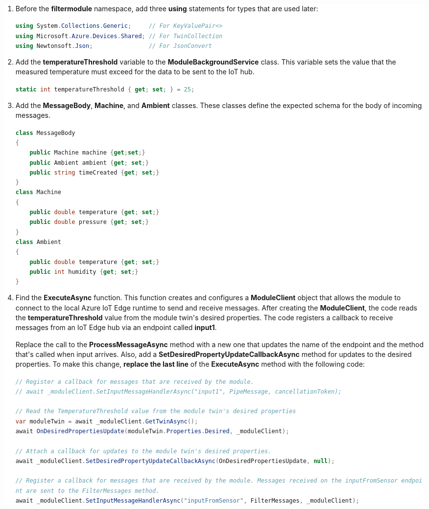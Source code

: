 1. Before the **filtermodule** namespace, add three **using** statements for types that are used later:

    ```csharp
    using System.Collections.Generic;     // For KeyValuePair<>
    using Microsoft.Azure.Devices.Shared; // For TwinCollection
    using Newtonsoft.Json;                // For JsonConvert
    ```

1. Add the **temperatureThreshold** variable to the **ModuleBackgroundService** class. This variable sets the value that the measured temperature must exceed for the data to be sent to the IoT hub.

    ```csharp
    static int temperatureThreshold { get; set; } = 25;
    ```

1. Add the **MessageBody**, **Machine**, and **Ambient** classes. These classes define the expected schema for the body of incoming messages.

    ```csharp
    class MessageBody
    {
        public Machine machine {get;set;}
        public Ambient ambient {get; set;}
        public string timeCreated {get; set;}
    }
    class Machine
    {
        public double temperature {get; set;}
        public double pressure {get; set;}
    }
    class Ambient
    {
        public double temperature {get; set;}
        public int humidity {get; set;}
    }
    ```

1. Find the **ExecuteAsync** function. This function creates and configures a **ModuleClient** object that allows the module to connect to the local Azure IoT Edge runtime to send and receive messages. After creating the **ModuleClient**, the code reads the **temperatureThreshold** value from the module twin's desired properties. The code registers a callback to receive messages from an IoT Edge hub via an endpoint called **input1**.

   Replace the call to the **ProcessMessageAsync** method with a new one that updates the name of the endpoint and the method that's called when input arrives. Also, add a **SetDesiredPropertyUpdateCallbackAsync** method for updates to the desired properties. To make this change, **replace the last line** of the **ExecuteAsync** method with the following code:

   ```csharp
   // Register a callback for messages that are received by the module.
   // await _moduleClient.SetInputMessageHandlerAsync("input1", PipeMessage, cancellationToken);

   // Read the TemperatureThreshold value from the module twin's desired properties
   var moduleTwin = await _moduleClient.GetTwinAsync();
   await OnDesiredPropertiesUpdate(moduleTwin.Properties.Desired, _moduleClient);

   // Attach a callback for updates to the module twin's desired properties.
   await _moduleClient.SetDesiredPropertyUpdateCallbackAsync(OnDesiredPropertiesUpdate, null);

   // Register a callback for messages that are received by the module. Messages received on the inputFromSensor endpoint are sent to the FilterMessages method.
   await _moduleClient.SetInputMessageHandlerAsync("inputFromSensor", FilterMessages, _moduleClient);
   ```
